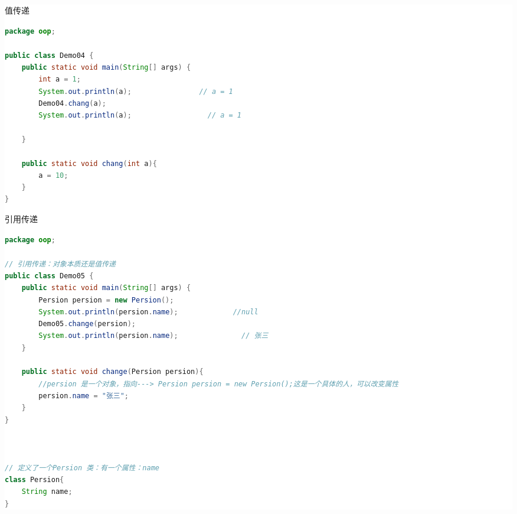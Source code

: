 

值传递

```java
package oop;

public class Demo04 {
    public static void main(String[] args) {
        int a = 1;
        System.out.println(a);                // a = 1
        Demo04.chang(a);
        System.out.println(a);                  // a = 1

    }

    public static void chang(int a){
        a = 10;
    }
}
```





引用传递

```Java
package oop;

// 引用传递：对象本质还是值传递
public class Demo05 {
    public static void main(String[] args) {
        Persion persion = new Persion();
        System.out.println(persion.name);             //null
        Demo05.change(persion);
        System.out.println(persion.name);               // 张三
    }

    public static void change(Persion persion){
        //persion 是一个对象，指向---> Persion persion = new Persion();这是一个具体的人，可以改变属性
        persion.name = "张三";
    }
}



// 定义了一个Persion 类：有一个属性：name
class Persion{
    String name;
}
```




